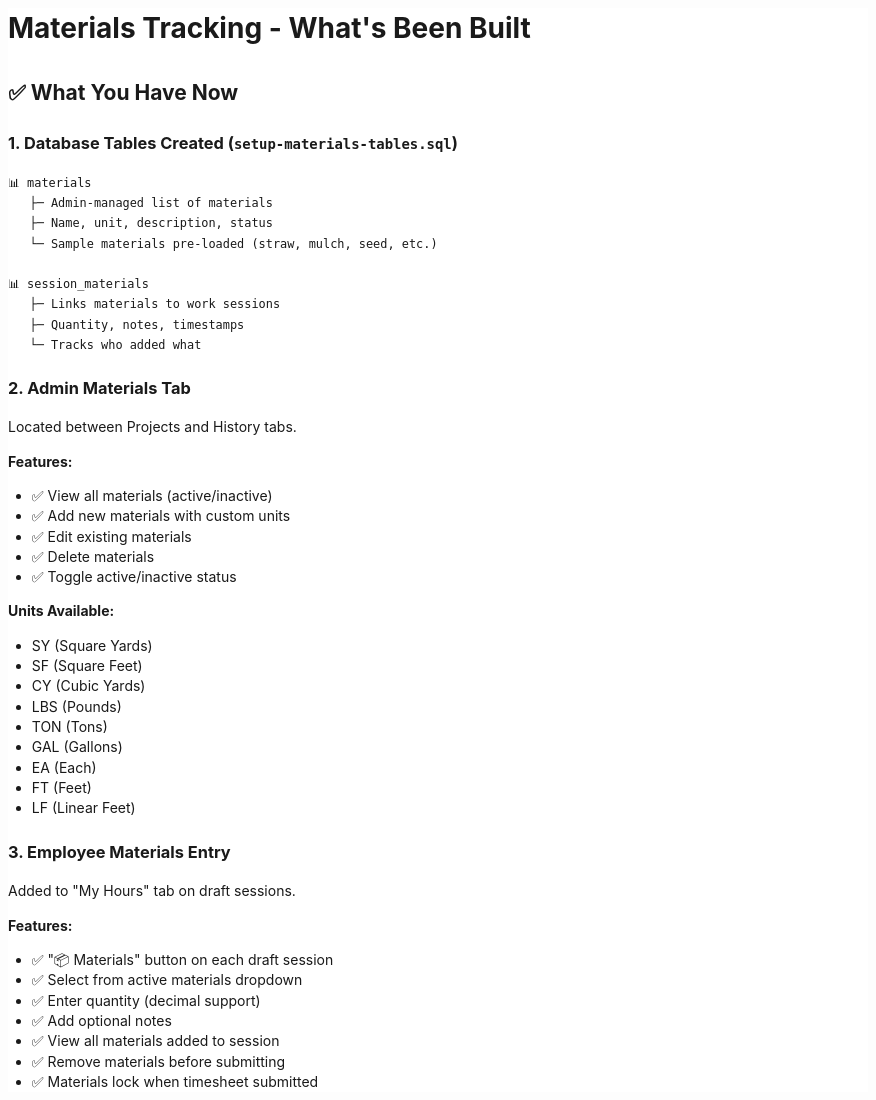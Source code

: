 # Materials Tracking - What's Been Built

## ✅ What You Have Now

### 1. **Database Tables Created** (`setup-materials-tables.sql`)
```
📊 materials
   ├─ Admin-managed list of materials
   ├─ Name, unit, description, status
   └─ Sample materials pre-loaded (straw, mulch, seed, etc.)

📊 session_materials  
   ├─ Links materials to work sessions
   ├─ Quantity, notes, timestamps
   └─ Tracks who added what
```

### 2. **Admin Materials Tab**
Located between Projects and History tabs.

**Features:**
- ✅ View all materials (active/inactive)
- ✅ Add new materials with custom units
- ✅ Edit existing materials
- ✅ Delete materials
- ✅ Toggle active/inactive status

**Units Available:**
- SY (Square Yards)
- SF (Square Feet)  
- CY (Cubic Yards)
- LBS (Pounds)
- TON (Tons)
- GAL (Gallons)
- EA (Each)
- FT (Feet)
- LF (Linear Feet)

### 3. **Employee Materials Entry**
Added to "My Hours" tab on draft sessions.

**Features:**
- ✅ "📦 Materials" button on each draft session
- ✅ Select from active materials dropdown
- ✅ Enter quantity (decimal support)
- ✅ Add optional notes
- ✅ View all materials added to session
- ✅ Remove materials before submitting
- ✅ Materials lock when timesheet submitted

